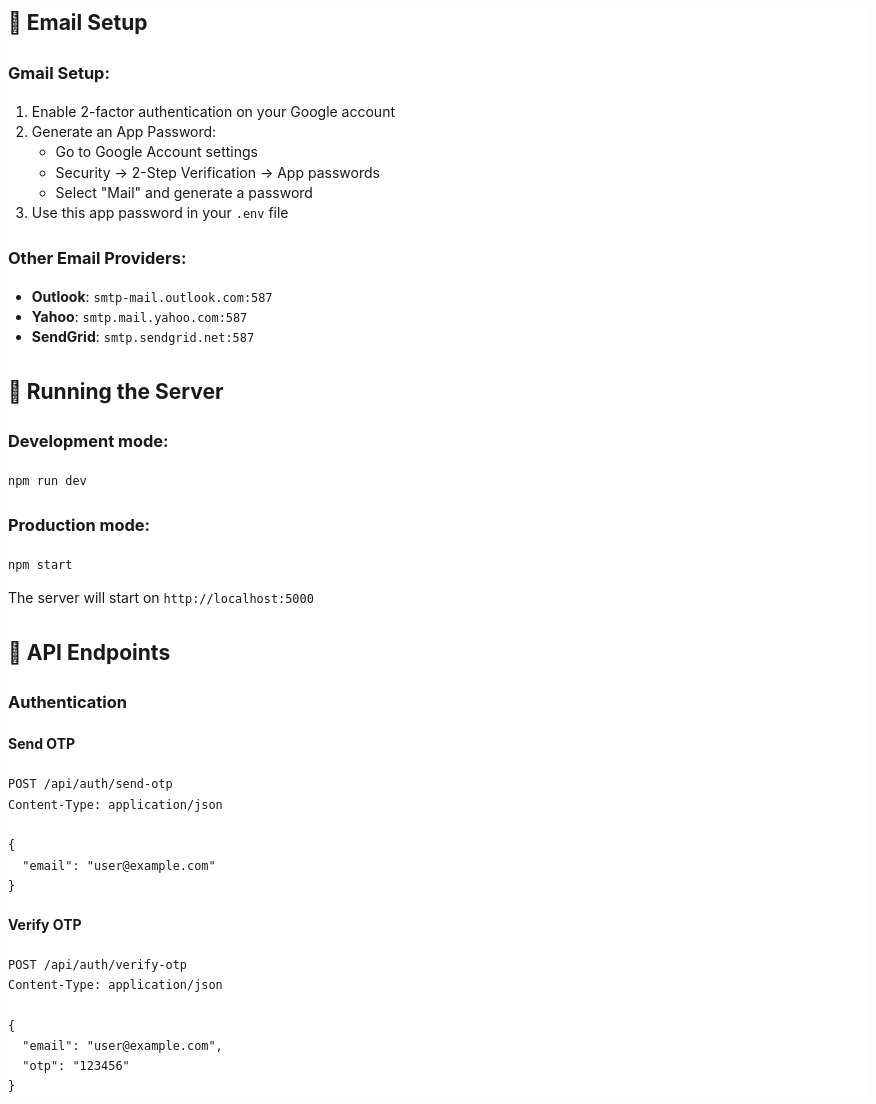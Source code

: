 ## 📧 Email Setup

### Gmail Setup:
1. Enable 2-factor authentication on your Google account
2. Generate an App Password:
   - Go to Google Account settings
   - Security → 2-Step Verification → App passwords
   - Select "Mail" and generate a password
3. Use this app password in your `.env` file

### Other Email Providers:
- **Outlook**: `smtp-mail.outlook.com:587`
- **Yahoo**: `smtp.mail.yahoo.com:587`
- **SendGrid**: `smtp.sendgrid.net:587`

## 🚀 Running the Server

### Development mode:
```bash
npm run dev
```

### Production mode:
```bash
npm start
```

The server will start on `http://localhost:5000`

## 📱 API Endpoints

### Authentication

#### Send OTP
```http
POST /api/auth/send-otp
Content-Type: application/json

{
  "email": "user@example.com"
}
```

#### Verify OTP
```http
POST /api/auth/verify-otp
Content-Type: application/json

{
  "email": "user@example.com",
  "otp": "123456"
}
```
